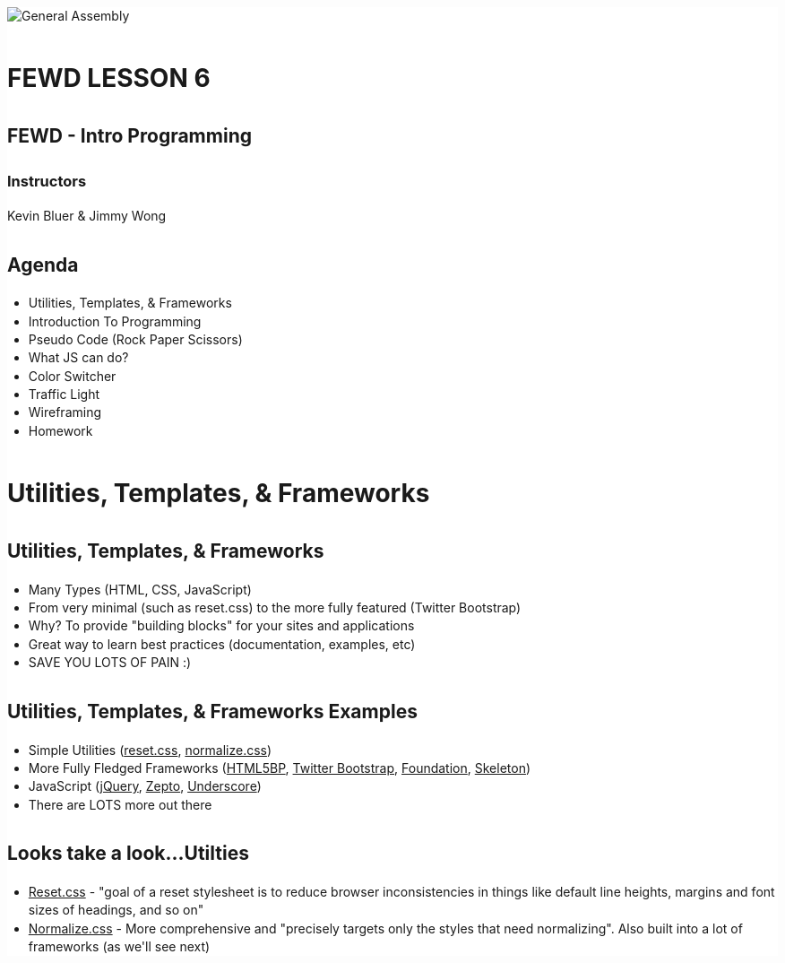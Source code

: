 ![General Assembly](../assets/images/ga.png)
# FEWD LESSON 6

## FEWD - Intro Programming

### Instructors
Kevin Bluer & Jimmy Wong



## Agenda

* Utilities, Templates, & Frameworks
* Introduction To Programming
* Pseudo Code (Rock Paper Scissors)
* What JS can do?
* Color Switcher  
* Traffic Light
* Wireframing
* Homework



# Utilities, Templates, & Frameworks



## Utilities, Templates, & Frameworks
* Many Types (HTML, CSS, JavaScript)
* From very minimal (such as reset.css) to the more fully featured (Twitter Bootstrap)
* Why? To provide "building blocks" for your sites and applications
* Great way to learn best practices (documentation, examples, etc)
* SAVE YOU LOTS OF PAIN :)



## Utilities, Templates, & Frameworks Examples
* Simple Utilities ([reset.css](http://meyerweb.com/eric/tools/css/reset/), [normalize.css](http://necolas.github.io/normalize.css/))
* More Fully Fledged Frameworks ([HTML5BP](http://html5boilerplate.com/), [Twitter Bootstrap](http://getbootstrap.com/), [Foundation](http://foundation.zurb.com/), [Skeleton](http://www.getskeleton.com/))
* JavaScript ([jQuery](http://jquery.com/), [Zepto](http://zeptojs.com/), [Underscore](http://underscorejs.org/))
* There are LOTS more out there



## Looks take a look...Utilties
* [Reset.css](http://meyerweb.com/eric/tools/css/reset/) - "goal of a reset stylesheet is to reduce browser inconsistencies in things like default line heights, margins and font sizes of headings, and so on"
* [Normalize.css](http://necolas.github.io/normalize.css/) - More comprehensive and "precisely targets only the styles that need normalizing". Also built into a lot of frameworks (as we'll see next)
